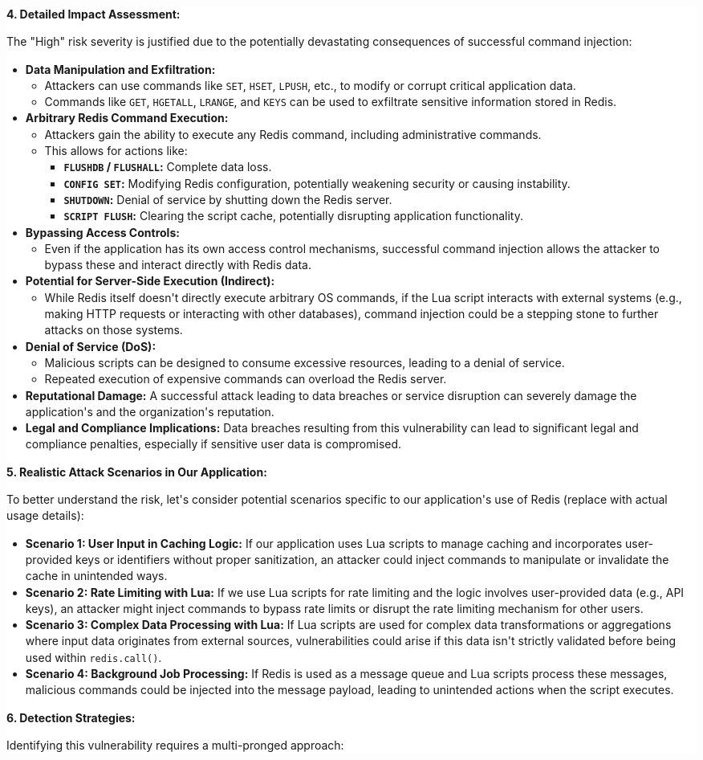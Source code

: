 **4. Detailed Impact Assessment:**

The "High" risk severity is justified due to the potentially devastating consequences of successful command injection:

* **Data Manipulation and Exfiltration:**
    * Attackers can use commands like `SET`, `HSET`, `LPUSH`, etc., to modify or corrupt critical application data.
    * Commands like `GET`, `HGETALL`, `LRANGE`, and `KEYS` can be used to exfiltrate sensitive information stored in Redis.
* **Arbitrary Redis Command Execution:**
    * Attackers gain the ability to execute any Redis command, including administrative commands.
    * This allows for actions like:
        * **`FLUSHDB` / `FLUSHALL`:**  Complete data loss.
        * **`CONFIG SET`:** Modifying Redis configuration, potentially weakening security or causing instability.
        * **`SHUTDOWN`:**  Denial of service by shutting down the Redis server.
        * **`SCRIPT FLUSH`:** Clearing the script cache, potentially disrupting application functionality.
* **Bypassing Access Controls:**
    * Even if the application has its own access control mechanisms, successful command injection allows the attacker to bypass these and interact directly with Redis data.
* **Potential for Server-Side Execution (Indirect):**
    * While Redis itself doesn't directly execute arbitrary OS commands, if the Lua script interacts with external systems (e.g., making HTTP requests or interacting with other databases), command injection could be a stepping stone to further attacks on those systems.
* **Denial of Service (DoS):**
    * Malicious scripts can be designed to consume excessive resources, leading to a denial of service.
    * Repeated execution of expensive commands can overload the Redis server.
* **Reputational Damage:** A successful attack leading to data breaches or service disruption can severely damage the application's and the organization's reputation.
* **Legal and Compliance Implications:** Data breaches resulting from this vulnerability can lead to significant legal and compliance penalties, especially if sensitive user data is compromised.

**5. Realistic Attack Scenarios in Our Application:**

To better understand the risk, let's consider potential scenarios specific to our application's use of Redis (replace with actual usage details):

* **Scenario 1: User Input in Caching Logic:** If our application uses Lua scripts to manage caching and incorporates user-provided keys or identifiers without proper sanitization, an attacker could inject commands to manipulate or invalidate the cache in unintended ways.
* **Scenario 2: Rate Limiting with Lua:** If we use Lua scripts for rate limiting and the logic involves user-provided data (e.g., API keys), an attacker might inject commands to bypass rate limits or disrupt the rate limiting mechanism for other users.
* **Scenario 3: Complex Data Processing with Lua:** If Lua scripts are used for complex data transformations or aggregations where input data originates from external sources, vulnerabilities could arise if this data isn't strictly validated before being used within `redis.call()`.
* **Scenario 4:  Background Job Processing:** If Redis is used as a message queue and Lua scripts process these messages, malicious commands could be injected into the message payload, leading to unintended actions when the script executes.

**6. Detection Strategies:**

Identifying this vulnerability requires a multi-pronged approach:
